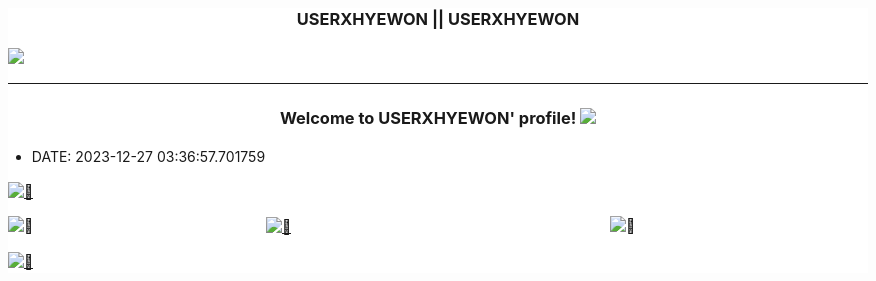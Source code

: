 <h3 align="center">USERXHYEWON || USERXHYEWON</h3>

![](https://user-images.githubusercontent.com/38845275/128774296-40a55843-1893-44e6-936e-5e71c7cf72de.png)

---

<h3 align="center">
  Welcome to USERXHYEWON' profile!
  <img src="https://media.giphy.com/media/hvRJCLFzcasrR4ia7z/giphy.gif" width="28">
</h3>



- DATE: 2023-12-27 03:36:57.701759

[<img width="100%" height="1" alt="🦑" src="https://gist.githubusercontent.com/lowlighter/3c6eaedf50273adfb7a510822672f570/raw/placeholder.svg">](#)

[<img align="left" width="30%"   alt="🦑" src="https://denvercoder1-github-readme-stats.vercel.app/api/?username=USERXHYEWON&show_icons=true&include_all_commits=true&count_private=true&theme=react&hide_border=true&bg_color=1F222E&title_color=F85D7F&icon_color=F8D866%22%20height=%22192px">](#)
[<img align="center" width="35%" alt="🦑" src="https://github-readme-stats.vercel.app/api/top-langs/?username=USERXHYEWON&langs_count=8&layout=compact&theme=react&hide_border=true&bg_color=1F222E&title_color=F85D7F&icon_color=F8D866&hide=Jupyter%20Notebook">](#)
[<img align="right" width="30%" alt="🦑" src="https://github-readme-streak-stats.herokuapp.com/?user=USERXHYEWON&theme=monokai-metallian&hide_border=true">](#)

[<img align="center" width="100%" alt="🦑" src="https://github-readme-activity-graph.vercel.app/graph/?username=USERXHYEWON&bg_color=1F222E&color=F8D866&line=F85D7F&point=FFFFFF&hide_border=true">](#)